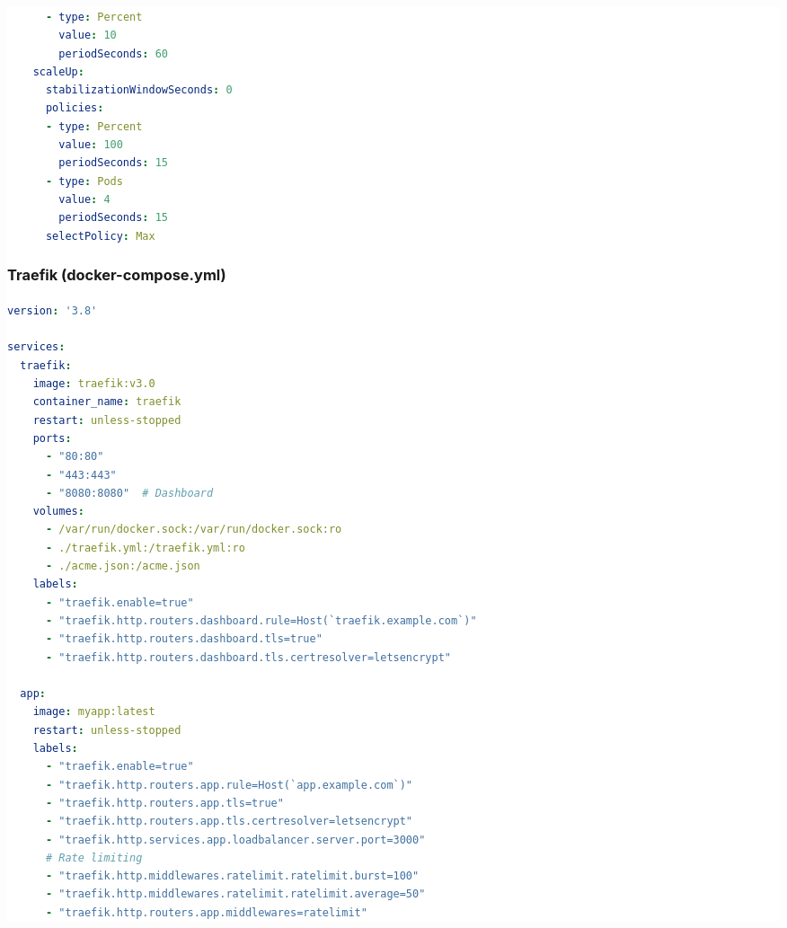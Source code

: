 ```yaml
      - type: Percent
        value: 10
        periodSeconds: 60
    scaleUp:
      stabilizationWindowSeconds: 0
      policies:
      - type: Percent
        value: 100
        periodSeconds: 15
      - type: Pods
        value: 4
        periodSeconds: 15
      selectPolicy: Max
```

### Traefik (docker-compose.yml)
```yaml
version: '3.8'

services:
  traefik:
    image: traefik:v3.0
    container_name: traefik
    restart: unless-stopped
    ports:
      - "80:80"
      - "443:443"
      - "8080:8080"  # Dashboard
    volumes:
      - /var/run/docker.sock:/var/run/docker.sock:ro
      - ./traefik.yml:/traefik.yml:ro
      - ./acme.json:/acme.json
    labels:
      - "traefik.enable=true"
      - "traefik.http.routers.dashboard.rule=Host(`traefik.example.com`)"
      - "traefik.http.routers.dashboard.tls=true"
      - "traefik.http.routers.dashboard.tls.certresolver=letsencrypt"
    
  app:
    image: myapp:latest
    restart: unless-stopped
    labels:
      - "traefik.enable=true"
      - "traefik.http.routers.app.rule=Host(`app.example.com`)"
      - "traefik.http.routers.app.tls=true"
      - "traefik.http.routers.app.tls.certresolver=letsencrypt"
      - "traefik.http.services.app.loadbalancer.server.port=3000"
      # Rate limiting
      - "traefik.http.middlewares.ratelimit.ratelimit.burst=100"
      - "traefik.http.middlewares.ratelimit.ratelimit.average=50"
      - "traefik.http.routers.app.middlewares=ratelimit"
```

